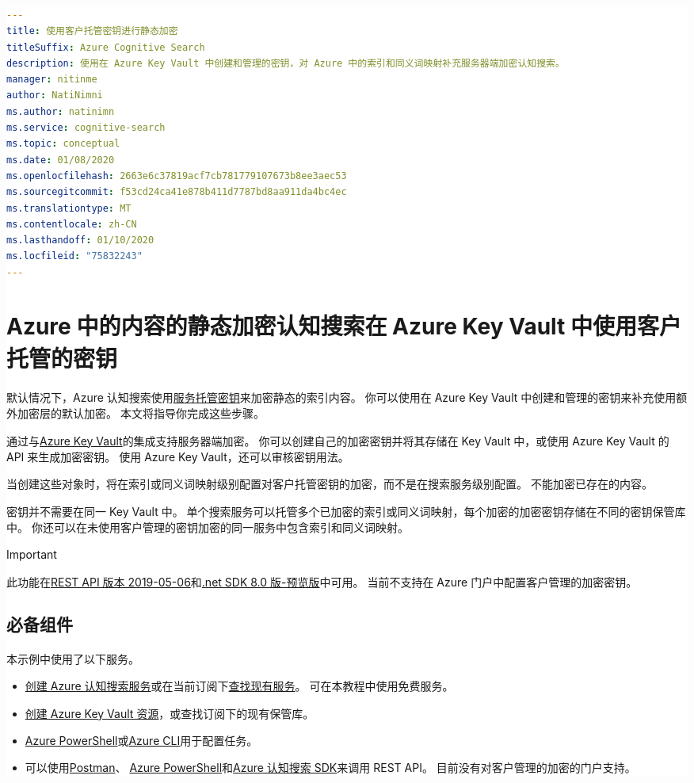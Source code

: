 ```yaml
---
title: 使用客户托管密钥进行静态加密
titleSuffix: Azure Cognitive Search
description: 使用在 Azure Key Vault 中创建和管理的密钥，对 Azure 中的索引和同义词映射补充服务器端加密认知搜索。
manager: nitinme
author: NatiNimni
ms.author: natinimn
ms.service: cognitive-search
ms.topic: conceptual
ms.date: 01/08/2020
ms.openlocfilehash: 2663e6c37819acf7cb781779107673b8ee3aec53
ms.sourcegitcommit: f53cd24ca41e878b411d7787bd8aa911da4bc4ec
ms.translationtype: MT
ms.contentlocale: zh-CN
ms.lasthandoff: 01/10/2020
ms.locfileid: "75832243"
---
```

# <a name="encryption-at-rest-of-content-in-azure-cognitive-search-using-customer-managed-keys-in-azure-key-vault"></a>Azure 中的内容的静态加密认知搜索在 Azure Key Vault 中使用客户托管的密钥

默认情况下，Azure 认知搜索使用[服务托管密钥](https://docs.microsoft.com/azure/security/fundamentals/encryption-atrest#data-encryption-models)来加密静态的索引内容。 你可以使用在 Azure Key Vault 中创建和管理的密钥来补充使用额外加密层的默认加密。 本文将指导你完成这些步骤。

通过与[Azure Key Vault](https://docs.microsoft.com/azure/key-vault/key-vault-overview)的集成支持服务器端加密。 你可以创建自己的加密密钥并将其存储在 Key Vault 中，或使用 Azure Key Vault 的 API 来生成加密密钥。 使用 Azure Key Vault，还可以审核密钥用法。 

当创建这些对象时，将在索引或同义词映射级别配置对客户托管密钥的加密，而不是在搜索服务级别配置。 不能加密已存在的内容。 

密钥并不需要在同一 Key Vault 中。 单个搜索服务可以托管多个已加密的索引或同义词映射，每个加密的加密密钥存储在不同的密钥保管库中。  你还可以在未使用客户管理的密钥加密的同一服务中包含索引和同义词映射。 

> [!IMPORTANT] 
> 此功能在[REST API 版本 2019-05-06](https://docs.microsoft.com/rest/api/searchservice/)和[.net SDK 8.0 版-预览版](search-dotnet-sdk-migration-version-9.md)中可用。 当前不支持在 Azure 门户中配置客户管理的加密密钥。

## <a name="prerequisites"></a>必备组件

本示例中使用了以下服务。 

+ [创建 Azure 认知搜索服务](search-create-service-portal.md)或在当前订阅下[查找现有服务](https://ms.portal.azure.com/#blade/HubsExtension/BrowseResourceBlade/resourceType/Microsoft.Search%2FsearchServices)。 可在本教程中使用免费服务。

+ [创建 Azure Key Vault 资源](https://docs.microsoft.com/azure/key-vault/quick-create-portal#create-a-vault)，或查找订阅下的现有保管库。

+ [Azure PowerShell](https://docs.microsoft.com/powershell/azure/overview)或[Azure CLI](https://docs.microsoft.com/cli/azure/install-azure-cli)用于配置任务。

+ 可以使用[Postman](search-get-started-postman.md)、 [Azure PowerShell](search-create-index-rest-api.md)和[Azure 认知搜索 SDK](https://aka.ms/search-sdk-preview)来调用 REST API。 目前没有对客户管理的加密的门户支持。
